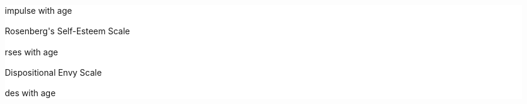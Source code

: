 


impulse with age


 


 


 


 


 


 




Rosenberg's Self-Esteem Scale


 


 




rses with age


 


 


 


 


 


 




Dispositional Envy Scale


 


 




des with age


 


 


 


 


 


 



